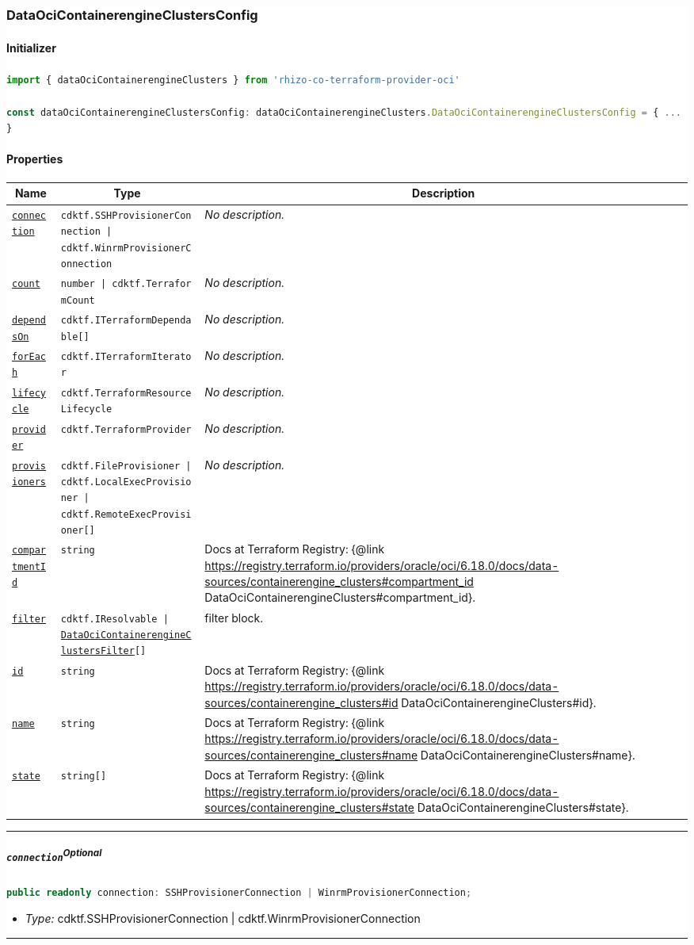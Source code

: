 
### DataOciContainerengineClustersConfig <a name="DataOciContainerengineClustersConfig" id="rhizo-co-terraform-provider-oci.dataOciContainerengineClusters.DataOciContainerengineClustersConfig"></a>

#### Initializer <a name="Initializer" id="rhizo-co-terraform-provider-oci.dataOciContainerengineClusters.DataOciContainerengineClustersConfig.Initializer"></a>

```typescript
import { dataOciContainerengineClusters } from 'rhizo-co-terraform-provider-oci'

const dataOciContainerengineClustersConfig: dataOciContainerengineClusters.DataOciContainerengineClustersConfig = { ... }
```

#### Properties <a name="Properties" id="Properties"></a>

| **Name** | **Type** | **Description** |
| --- | --- | --- |
| <code><a href="#rhizo-co-terraform-provider-oci.dataOciContainerengineClusters.DataOciContainerengineClustersConfig.property.connection">connection</a></code> | <code>cdktf.SSHProvisionerConnection \| cdktf.WinrmProvisionerConnection</code> | *No description.* |
| <code><a href="#rhizo-co-terraform-provider-oci.dataOciContainerengineClusters.DataOciContainerengineClustersConfig.property.count">count</a></code> | <code>number \| cdktf.TerraformCount</code> | *No description.* |
| <code><a href="#rhizo-co-terraform-provider-oci.dataOciContainerengineClusters.DataOciContainerengineClustersConfig.property.dependsOn">dependsOn</a></code> | <code>cdktf.ITerraformDependable[]</code> | *No description.* |
| <code><a href="#rhizo-co-terraform-provider-oci.dataOciContainerengineClusters.DataOciContainerengineClustersConfig.property.forEach">forEach</a></code> | <code>cdktf.ITerraformIterator</code> | *No description.* |
| <code><a href="#rhizo-co-terraform-provider-oci.dataOciContainerengineClusters.DataOciContainerengineClustersConfig.property.lifecycle">lifecycle</a></code> | <code>cdktf.TerraformResourceLifecycle</code> | *No description.* |
| <code><a href="#rhizo-co-terraform-provider-oci.dataOciContainerengineClusters.DataOciContainerengineClustersConfig.property.provider">provider</a></code> | <code>cdktf.TerraformProvider</code> | *No description.* |
| <code><a href="#rhizo-co-terraform-provider-oci.dataOciContainerengineClusters.DataOciContainerengineClustersConfig.property.provisioners">provisioners</a></code> | <code>cdktf.FileProvisioner \| cdktf.LocalExecProvisioner \| cdktf.RemoteExecProvisioner[]</code> | *No description.* |
| <code><a href="#rhizo-co-terraform-provider-oci.dataOciContainerengineClusters.DataOciContainerengineClustersConfig.property.compartmentId">compartmentId</a></code> | <code>string</code> | Docs at Terraform Registry: {@link https://registry.terraform.io/providers/oracle/oci/6.18.0/docs/data-sources/containerengine_clusters#compartment_id DataOciContainerengineClusters#compartment_id}. |
| <code><a href="#rhizo-co-terraform-provider-oci.dataOciContainerengineClusters.DataOciContainerengineClustersConfig.property.filter">filter</a></code> | <code>cdktf.IResolvable \| <a href="#rhizo-co-terraform-provider-oci.dataOciContainerengineClusters.DataOciContainerengineClustersFilter">DataOciContainerengineClustersFilter</a>[]</code> | filter block. |
| <code><a href="#rhizo-co-terraform-provider-oci.dataOciContainerengineClusters.DataOciContainerengineClustersConfig.property.id">id</a></code> | <code>string</code> | Docs at Terraform Registry: {@link https://registry.terraform.io/providers/oracle/oci/6.18.0/docs/data-sources/containerengine_clusters#id DataOciContainerengineClusters#id}. |
| <code><a href="#rhizo-co-terraform-provider-oci.dataOciContainerengineClusters.DataOciContainerengineClustersConfig.property.name">name</a></code> | <code>string</code> | Docs at Terraform Registry: {@link https://registry.terraform.io/providers/oracle/oci/6.18.0/docs/data-sources/containerengine_clusters#name DataOciContainerengineClusters#name}. |
| <code><a href="#rhizo-co-terraform-provider-oci.dataOciContainerengineClusters.DataOciContainerengineClustersConfig.property.state">state</a></code> | <code>string[]</code> | Docs at Terraform Registry: {@link https://registry.terraform.io/providers/oracle/oci/6.18.0/docs/data-sources/containerengine_clusters#state DataOciContainerengineClusters#state}. |

---

##### `connection`<sup>Optional</sup> <a name="connection" id="rhizo-co-terraform-provider-oci.dataOciContainerengineClusters.DataOciContainerengineClustersConfig.property.connection"></a>

```typescript
public readonly connection: SSHProvisionerConnection | WinrmProvisionerConnection;
```

- *Type:* cdktf.SSHProvisionerConnection | cdktf.WinrmProvisionerConnection

---